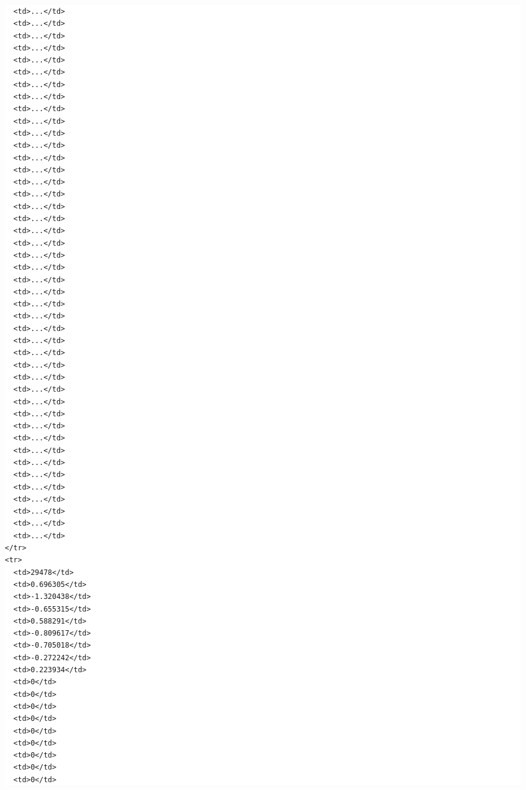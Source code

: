       <td>...</td>
      <td>...</td>
      <td>...</td>
      <td>...</td>
      <td>...</td>
      <td>...</td>
      <td>...</td>
      <td>...</td>
      <td>...</td>
      <td>...</td>
      <td>...</td>
      <td>...</td>
      <td>...</td>
      <td>...</td>
      <td>...</td>
      <td>...</td>
      <td>...</td>
      <td>...</td>
      <td>...</td>
      <td>...</td>
      <td>...</td>
      <td>...</td>
      <td>...</td>
      <td>...</td>
      <td>...</td>
      <td>...</td>
      <td>...</td>
      <td>...</td>
      <td>...</td>
      <td>...</td>
      <td>...</td>
      <td>...</td>
      <td>...</td>
      <td>...</td>
      <td>...</td>
      <td>...</td>
      <td>...</td>
      <td>...</td>
      <td>...</td>
      <td>...</td>
      <td>...</td>
      <td>...</td>
      <td>...</td>
      <td>...</td>
    </tr>
    <tr>
      <td>29478</td>
      <td>0.696305</td>
      <td>-1.320438</td>
      <td>-0.655315</td>
      <td>0.588291</td>
      <td>-0.809617</td>
      <td>-0.705018</td>
      <td>-0.272242</td>
      <td>0.223934</td>
      <td>0</td>
      <td>0</td>
      <td>0</td>
      <td>0</td>
      <td>0</td>
      <td>0</td>
      <td>0</td>
      <td>0</td>
      <td>0</td>